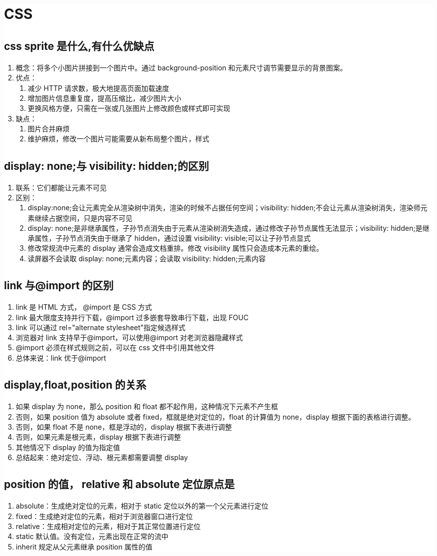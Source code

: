 # CSS

## css sprite 是什么,有什么优缺点

1. 概念：将多个小图片拼接到一个图片中。通过 background-position 和元素尺寸调节需要显示的背景图案。
1. 优点：
   1. 减少 HTTP 请求数，极大地提高页面加载速度
   1. 增加图片信息重复度，提高压缩比，减少图片大小
   1. 更换风格方便，只需在一张或几张图片上修改颜色或样式即可实现
1. 缺点：
   1. 图片合并麻烦
   1. 维护麻烦，修改一个图片可能需要从新布局整个图片，样式

## display: none;与 visibility: hidden;的区别

1. 联系：它们都能让元素不可见
1. 区别：
   1. display:none;会让元素完全从渲染树中消失，渲染的时候不占据任何空间；visibility: hidden;不会让元素从渲染树消失，渲染师元素继续占据空间，只是内容不可见
   1. display: none;是非继承属性，子孙节点消失由于元素从渲染树消失造成，通过修改子孙节点属性无法显示；visibility: hidden;是继承属性，子孙节点消失由于继承了 hidden，通过设置 visibility: visible;可以让子孙节点显式
   1. 修改常规流中元素的 display 通常会造成文档重排。修改 visibility 属性只会造成本元素的重绘。
   1. 读屏器不会读取 display: none;元素内容；会读取 visibility: hidden;元素内容

## link 与@import 的区别

1. link 是 HTML 方式， @import 是 CSS 方式
1. link 最大限度支持并行下载，@import 过多嵌套导致串行下载，出现 FOUC
1. link 可以通过 rel="alternate stylesheet"指定候选样式
1. 浏览器对 link 支持早于@import，可以使用@import 对老浏览器隐藏样式
1. @import 必须在样式规则之前，可以在 css 文件中引用其他文件
1. 总体来说：link 优于@import

## display,float,position 的关系

1. 如果 display 为 none，那么 position 和 float 都不起作用，这种情况下元素不产生框
1. 否则，如果 position 值为 absolute 或者 fixed，框就是绝对定位的，float 的计算值为 none，display 根据下面的表格进行调整。
1. 否则，如果 float 不是 none，框是浮动的，display 根据下表进行调整
1. 否则，如果元素是根元素，display 根据下表进行调整
1. 其他情况下 display 的值为指定值
1. 总结起来：绝对定位、浮动、根元素都需要调整 display

## position 的值， relative 和 absolute 定位原点是

1. absolute：生成绝对定位的元素，相对于 static 定位以外的第一个父元素进行定位
1. fixed：生成绝对定位的元素，相对于浏览器窗口进行定位
1. relative：生成相对定位的元素，相对于其正常位置进行定位
1. static 默认值。没有定位，元素出现在正常的流中
1. inherit 规定从父元素继承 position 属性的值
